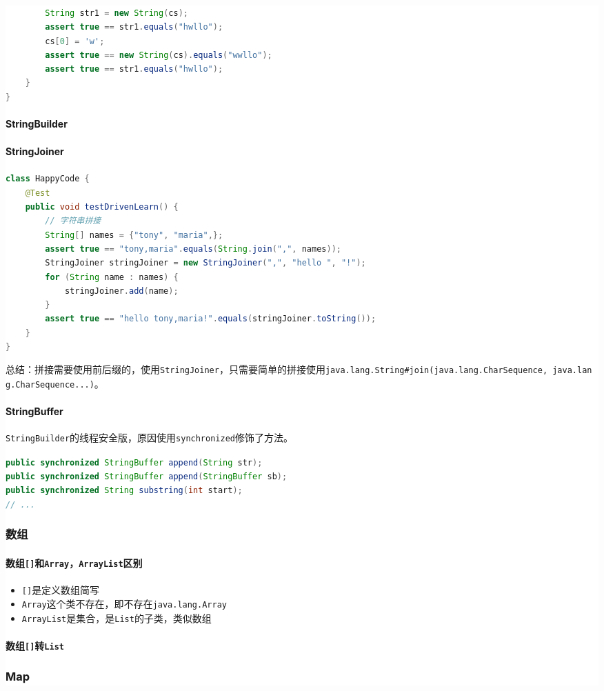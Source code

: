 ```java
        String str1 = new String(cs);
        assert true == str1.equals("hwllo");
        cs[0] = 'w';
        assert true == new String(cs).equals("wwllo");
        assert true == str1.equals("hwllo");
    }
}
```

#### StringBuilder

#### StringJoiner

```java
class HappyCode {
    @Test
    public void testDrivenLearn() {
        // 字符串拼接
        String[] names = {"tony", "maria",};
        assert true == "tony,maria".equals(String.join(",", names));
        StringJoiner stringJoiner = new StringJoiner(",", "hello ", "!");
        for (String name : names) {
            stringJoiner.add(name);
        }
        assert true == "hello tony,maria!".equals(stringJoiner.toString());
    }
}
```

总结：拼接需要使用前后缀的，使用`StringJoiner`，只需要简单的拼接使用`java.lang.String#join(java.lang.CharSequence, java.lang.CharSequence...)`。

#### StringBuffer

`StringBuilder`的线程安全版，原因使用`synchronized`修饰了方法。

```java
public synchronized StringBuffer append(String str);
public synchronized StringBuffer append(StringBuffer sb);
public synchronized String substring(int start);
// ...
```

### 数组

#### 数组`[]`和`Array`，`ArrayList`区别

- `[]`是定义数组简写
- `Array`这个类不存在，即不存在`java.lang.Array`
- `ArrayList`是集合，是`List`的子类，类似数组

#### 数组`[]`转`List`

### Map
